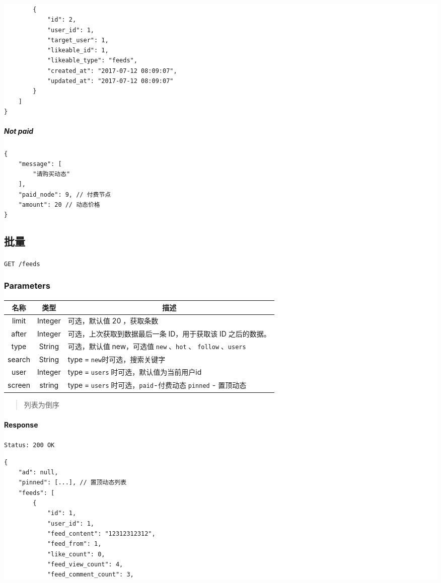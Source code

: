 ```json5
        {
            "id": 2,
            "user_id": 1,
            "target_user": 1,
            "likeable_id": 1,
            "likeable_type": "feeds",
            "created_at": "2017-07-12 08:09:07",
            "updated_at": "2017-07-12 08:09:07"
        }
    ]
}
```

##### Not paid

```json5
{
    "message": [
        "请购买动态"
    ],
    "paid_node": 9, // 付费节点
    "amount": 20 // 动态价格
}
```

## 批量

```
GET /feeds
```

### Parameters

| 名称 | 类型 | 描述 |
|:----:|:----:|----|
| limit | Integer | 可选，默认值 20 ，获取条数 |
| after | Integer | 可选，上次获取到数据最后一条 ID，用于获取该 ID 之后的数据。 |
| type | String | 可选，默认值 new，可选值 `new` 、`hot` 、 `follow` 、`users` |
| search | String | type = `new`时可选，搜索关键字 |
| user | Integer | type = `users` 时可选，默认值为当前用户id |
| screen | string | type = `users` 时可选，`paid`-付费动态 `pinned` - 置顶动态 |

> 列表为倒序

#### Response

```
Status: 200 OK
```
```json5
{
    "ad": null,
    "pinned": [...], // 置顶动态列表
    "feeds": [
        {
            "id": 1,
            "user_id": 1,
            "feed_content": "12312312312",
            "feed_from": 1,
            "like_count": 0,
            "feed_view_count": 4,
            "feed_comment_count": 3,
```